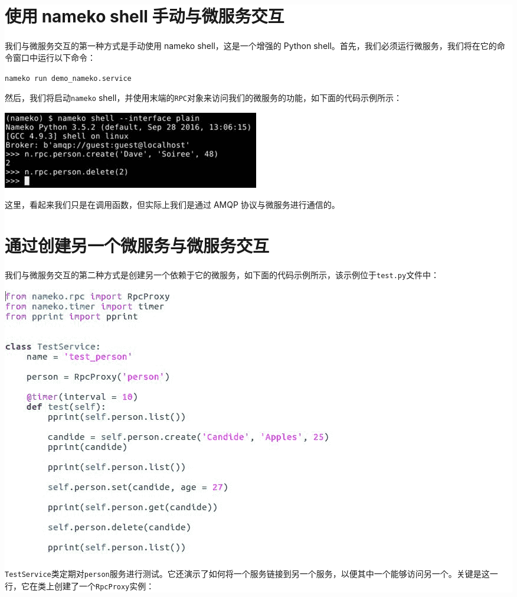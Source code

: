 # 使用 nameko shell 手动与微服务交互

我们与微服务交互的第一种方式是手动使用 nameko shell，这是一个增强的 Python shell。首先，我们必须运行微服务，我们将在它的命令窗口中运行以下命令：

```py
nameko run demo_nameko.service

```

然后，我们将启动`nameko` shell，并使用末端的`RPC`对象来访问我们的微服务的功能，如下面的代码示例所示：

![](img/3af9b037-72e6-4ed9-95bc-8464fcfa3921.jpg)

这里，看起来我们只是在调用函数，但实际上我们是通过 AMQP 协议与微服务进行通信的。

# 通过创建另一个微服务与微服务交互

我们与微服务交互的第二种方式是创建另一个依赖于它的微服务，如下面的代码示例所示，该示例位于`test.py`文件中：

![](img/94de294f-8a56-4753-99a0-8b2b4c8c2beb.jpg)

`TestService`类定期对`person`服务进行测试。它还演示了如何将一个服务链接到另一个服务，以便其中一个能够访问另一个。关键是这一行，它在类上创建了一个`RpcProxy`实例：

